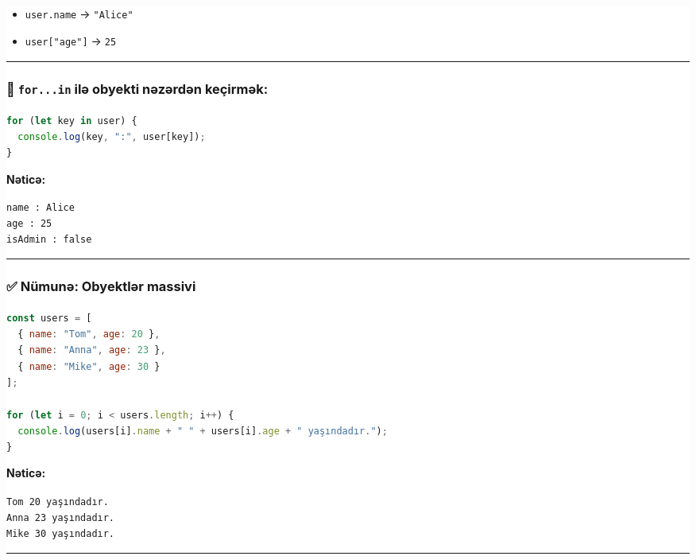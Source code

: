 - `user.name` → `"Alice"`
    
- `user["age"]` → `25`
    

---

### 🔁 `for...in` ilə obyekti nəzərdən keçirmək:

```js
for (let key in user) {
  console.log(key, ":", user[key]);
}
```

**Nəticə:**

```
name : Alice  
age : 25  
isAdmin : false
```

---

### ✅ Nümunə: Obyektlər massivi

```js
const users = [
  { name: "Tom", age: 20 },
  { name: "Anna", age: 23 },
  { name: "Mike", age: 30 }
];

for (let i = 0; i < users.length; i++) {
  console.log(users[i].name + " " + users[i].age + " yaşındadır.");
}
```

**Nəticə:**

```
Tom 20 yaşındadır.  
Anna 23 yaşındadır.  
Mike 30 yaşındadır.
```

---